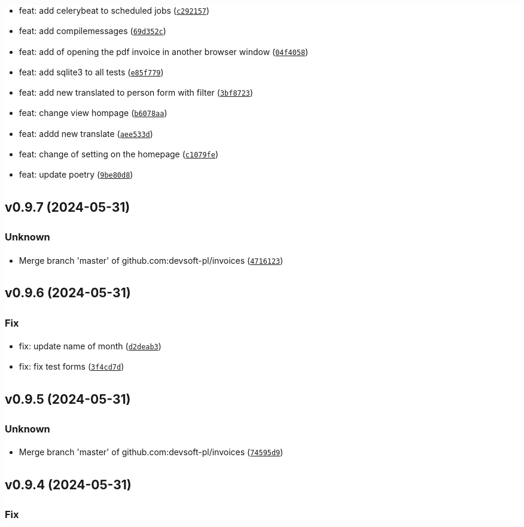 * feat: add celerybeat to scheduled jobs ([`c292157`](https://github.com/devsoft-pl/invoices/commit/c29215765985f454a272193638c1588eb7c88903))

* feat: add compilemessages ([`69d352c`](https://github.com/devsoft-pl/invoices/commit/69d352cbb9cf7cb75153a88761a45a0c6061eafb))

* feat: add of opening the pdf invoice in another browser window ([`04f4058`](https://github.com/devsoft-pl/invoices/commit/04f40582419f7c1ccaec0763a600d004425c8af4))

* feat: add sqlite3 to all tests ([`e85f779`](https://github.com/devsoft-pl/invoices/commit/e85f7791862056462c4152e09f178722201961b2))

* feat: add new translated to person form with filter ([`3bf8723`](https://github.com/devsoft-pl/invoices/commit/3bf87235258afe27d8813ba68c04936c8bc9f483))

* feat: change view hompage ([`b6078aa`](https://github.com/devsoft-pl/invoices/commit/b6078aa84394a2c6a950dd76dfbc3b05d66c6cc8))

* feat: addd new translate ([`aee533d`](https://github.com/devsoft-pl/invoices/commit/aee533d7950849505fa2cb6a2c277bdffa4e9439))

* feat: change of setting on the homepage ([`c1079fe`](https://github.com/devsoft-pl/invoices/commit/c1079fec8cbfb1d350f7eb0451e82d7ef02b3ef6))

* feat: update poetry ([`9be80d8`](https://github.com/devsoft-pl/invoices/commit/9be80d8cc3f7936e8cae1cd6e76e98ec8172501f))

## v0.9.7 (2024-05-31)

### Unknown

* Merge branch &#39;master&#39; of github.com:devsoft-pl/invoices ([`4716123`](https://github.com/devsoft-pl/invoices/commit/4716123f55b50296a1e50093a003e7242bccdae9))

## v0.9.6 (2024-05-31)

### Fix

* fix: update name of month ([`d2deab3`](https://github.com/devsoft-pl/invoices/commit/d2deab36e1ea67f8cb78d815aa3db38a4b8c2801))

* fix: fix test forms ([`3f4cd7d`](https://github.com/devsoft-pl/invoices/commit/3f4cd7d1a9056271c72ce6893bf2b865abe5e4ee))

## v0.9.5 (2024-05-31)

### Unknown

* Merge branch &#39;master&#39; of github.com:devsoft-pl/invoices ([`74595d9`](https://github.com/devsoft-pl/invoices/commit/74595d9ff995c4d0cdc7b6652dce45dc5d2478ec))

## v0.9.4 (2024-05-31)

### Fix
